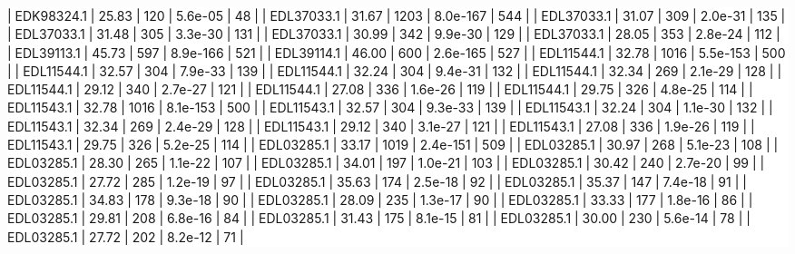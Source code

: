 | EDK98324.1 | 25.83 | 120 | 5.6e-05 | 48 |
| EDL37033.1 | 31.67 | 1203 | 8.0e-167 | 544 |
| EDL37033.1 | 31.07 | 309 | 2.0e-31 | 135 |
| EDL37033.1 | 31.48 | 305 | 3.3e-30 | 131 |
| EDL37033.1 | 30.99 | 342 | 9.9e-30 | 129 |
| EDL37033.1 | 28.05 | 353 | 2.8e-24 | 112 |
| EDL39113.1 | 45.73 | 597 | 8.9e-166 | 521 |
| EDL39114.1 | 46.00 | 600 | 2.6e-165 | 527 |
| EDL11544.1 | 32.78 | 1016 | 5.5e-153 | 500 |
| EDL11544.1 | 32.57 | 304 | 7.9e-33 | 139 |
| EDL11544.1 | 32.24 | 304 | 9.4e-31 | 132 |
| EDL11544.1 | 32.34 | 269 | 2.1e-29 | 128 |
| EDL11544.1 | 29.12 | 340 | 2.7e-27 | 121 |
| EDL11544.1 | 27.08 | 336 | 1.6e-26 | 119 |
| EDL11544.1 | 29.75 | 326 | 4.8e-25 | 114 |
| EDL11543.1 | 32.78 | 1016 | 8.1e-153 | 500 |
| EDL11543.1 | 32.57 | 304 | 9.3e-33 | 139 |
| EDL11543.1 | 32.24 | 304 | 1.1e-30 | 132 |
| EDL11543.1 | 32.34 | 269 | 2.4e-29 | 128 |
| EDL11543.1 | 29.12 | 340 | 3.1e-27 | 121 |
| EDL11543.1 | 27.08 | 336 | 1.9e-26 | 119 |
| EDL11543.1 | 29.75 | 326 | 5.2e-25 | 114 |
| EDL03285.1 | 33.17 | 1019 | 2.4e-151 | 509 |
| EDL03285.1 | 30.97 | 268 | 5.1e-23 | 108 |
| EDL03285.1 | 28.30 | 265 | 1.1e-22 | 107 |
| EDL03285.1 | 34.01 | 197 | 1.0e-21 | 103 |
| EDL03285.1 | 30.42 | 240 | 2.7e-20 | 99 |
| EDL03285.1 | 27.72 | 285 | 1.2e-19 | 97 |
| EDL03285.1 | 35.63 | 174 | 2.5e-18 | 92 |
| EDL03285.1 | 35.37 | 147 | 7.4e-18 | 91 |
| EDL03285.1 | 34.83 | 178 | 9.3e-18 | 90 |
| EDL03285.1 | 28.09 | 235 | 1.3e-17 | 90 |
| EDL03285.1 | 33.33 | 177 | 1.8e-16 | 86 |
| EDL03285.1 | 29.81 | 208 | 6.8e-16 | 84 |
| EDL03285.1 | 31.43 | 175 | 8.1e-15 | 81 |
| EDL03285.1 | 30.00 | 230 | 5.6e-14 | 78 |
| EDL03285.1 | 27.72 | 202 | 8.2e-12 | 71 |